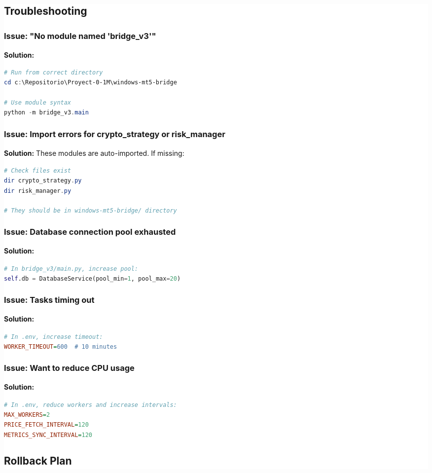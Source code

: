 ## Troubleshooting

### Issue: "No module named 'bridge_v3'"

**Solution:**
```powershell
# Run from correct directory
cd c:\Repositorio\Proyect-0-1M\windows-mt5-bridge

# Use module syntax
python -m bridge_v3.main
```

### Issue: Import errors for crypto_strategy or risk_manager

**Solution:**
These modules are auto-imported. If missing:

```powershell
# Check files exist
dir crypto_strategy.py
dir risk_manager.py

# They should be in windows-mt5-bridge/ directory
```

### Issue: Database connection pool exhausted

**Solution:**
```python
# In bridge_v3/main.py, increase pool:
self.db = DatabaseService(pool_min=1, pool_max=20)
```

### Issue: Tasks timing out

**Solution:**
```ini
# In .env, increase timeout:
WORKER_TIMEOUT=600  # 10 minutes
```

### Issue: Want to reduce CPU usage

**Solution:**
```ini
# In .env, reduce workers and increase intervals:
MAX_WORKERS=2
PRICE_FETCH_INTERVAL=120
METRICS_SYNC_INTERVAL=120
```

## Rollback Plan
